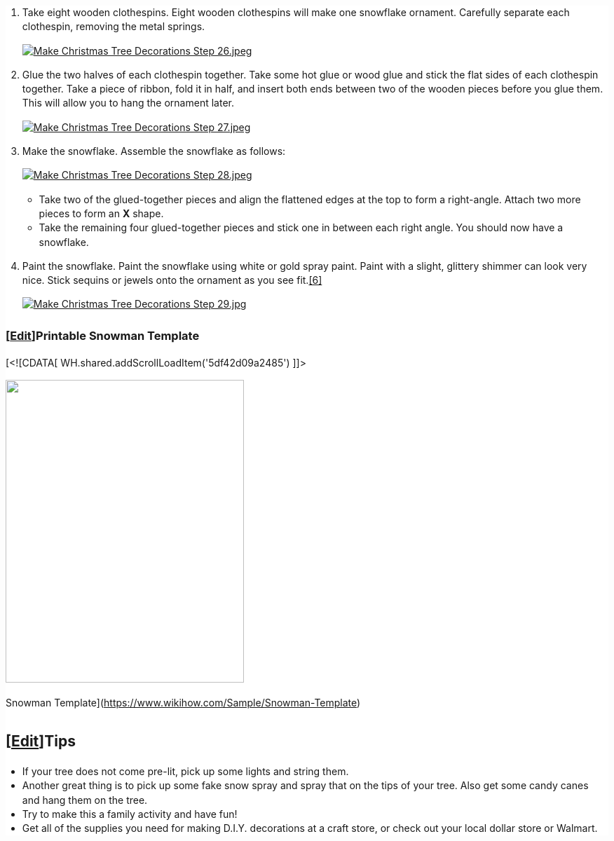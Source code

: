 1.  Take eight wooden clothespins. Eight wooden clothespins will make one snowflake ornament. Carefully separate each clothespin, removing the metal springs.
    
    [![Make Christmas Tree Decorations Step 26.jpeg](https://www.wikihow.com/images/thumb/4/42/Make-Christmas-Tree-Decorations-Step-26.jpeg/aid1743665-v4-728px-Make-Christmas-Tree-Decorations-Step-26.jpeg)](https://www.wikihow.com/Image:Make-Christmas-Tree-Decorations-Step-26.jpeg)
    
2.  Glue the two halves of each clothespin together. Take some hot glue or wood glue and stick the flat sides of each clothespin together. Take a piece of ribbon, fold it in half, and insert both ends between two of the wooden pieces before you glue them. This will allow you to hang the ornament later.
    
    [![Make Christmas Tree Decorations Step 27.jpeg](https://www.wikihow.com/images/thumb/c/cc/Make-Christmas-Tree-Decorations-Step-27.jpeg/aid1743665-v4-728px-Make-Christmas-Tree-Decorations-Step-27.jpeg)](https://www.wikihow.com/Image:Make-Christmas-Tree-Decorations-Step-27.jpeg)
    
3.  Make the snowflake. Assemble the snowflake as follows:
    
    [![Make Christmas Tree Decorations Step 28.jpeg](https://www.wikihow.com/images/thumb/7/76/Make-Christmas-Tree-Decorations-Step-28.jpeg/aid1743665-v4-728px-Make-Christmas-Tree-Decorations-Step-28.jpeg)](https://www.wikihow.com/Image:Make-Christmas-Tree-Decorations-Step-28.jpeg)
    
    *   Take two of the glued-together pieces and align the flattened edges at the top to form a right-angle. Attach two more pieces to form an **X** shape.
    *   Take the remaining four glued-together pieces and stick one in between each right angle. You should now have a snowflake.
4.  Paint the snowflake. Paint the snowflake using white or gold spray paint. Paint with a slight, glittery shimmer can look very nice. Stick sequins or jewels onto the ornament as you see fit.[\[6\]](#_note-6)
    
    [![Make Christmas Tree Decorations Step 29.jpg](https://www.wikihow.com/images/thumb/0/0a/Make-Christmas-Tree-Decorations-Step-29.jpg/aid1743665-v4-728px-Make-Christmas-Tree-Decorations-Step-29.jpg)](https://www.wikihow.com/Image:Make-Christmas-Tree-Decorations-Step-29.jpg)
    

### \[[Edit](https://www.wikihow.com/index.php?title=Make-Christmas-Tree-Decorations&action=edit&section=7 "Edit section: Printable Snowman Template")\]Printable Snowman Template

[<!\[CDATA\[ WH.shared.addScrollLoadItem('5df42d09a2485') \]\]>

<img class="whcdn" src="https://www.wikihow.com/images/thumb/a/a6/Snowman-Template.png/340px-Snowman-Template.png" width="340" height="432" />

Snowman Template](https://www.wikihow.com/Sample/Snowman-Template)

\[[Edit](https://www.wikihow.com/index.php?title=Make-Christmas-Tree-Decorations&action=edit&section=8 "Edit section: Tips")\]Tips
----------------------------------------------------------------------------------------------------------------------------------

*   If your tree does not come pre-lit, pick up some lights and string them.
*   Another great thing is to pick up some fake snow spray and spray that on the tips of your tree. Also get some candy canes and hang them on the tree.
*   Try to make this a family activity and have fun!
*   Get all of the supplies you need for making D.I.Y. decorations at a craft store, or check out your local dollar store or Walmart.
